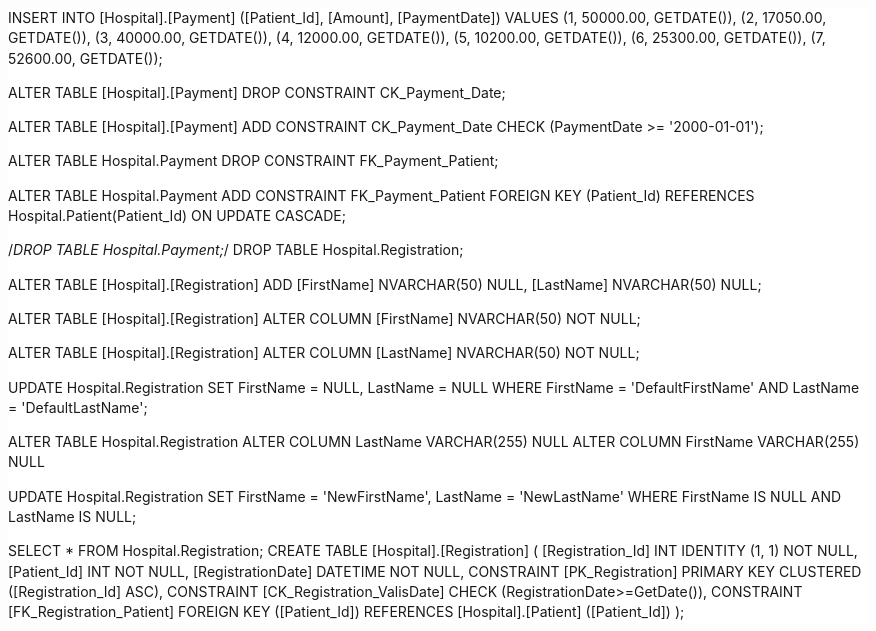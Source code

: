 INSERT INTO [Hospital].[Payment] ([Patient_Id], [Amount], [PaymentDate])
VALUES 
(1, 50000.00, GETDATE()),
(2, 17050.00, GETDATE()),
(3, 40000.00, GETDATE()),
(4, 12000.00, GETDATE()),
(5, 10200.00, GETDATE()),
(6, 25300.00, GETDATE()),
(7, 52600.00, GETDATE());


ALTER TABLE [Hospital].[Payment]
DROP CONSTRAINT CK_Payment_Date;

ALTER TABLE [Hospital].[Payment]
ADD CONSTRAINT CK_Payment_Date CHECK (PaymentDate >= '2000-01-01');

ALTER TABLE Hospital.Payment
DROP CONSTRAINT FK_Payment_Patient;

ALTER TABLE Hospital.Payment
ADD CONSTRAINT FK_Payment_Patient
FOREIGN KEY (Patient_Id)
REFERENCES Hospital.Patient(Patient_Id)
ON UPDATE CASCADE;


/*DROP TABLE Hospital.Payment;*/
DROP TABLE Hospital.Registration;

ALTER TABLE [Hospital].[Registration]
ADD [FirstName] NVARCHAR(50) NULL,
    [LastName] NVARCHAR(50) NULL;


ALTER TABLE [Hospital].[Registration]
ALTER COLUMN [FirstName] NVARCHAR(50) NOT NULL;

ALTER TABLE [Hospital].[Registration]
ALTER COLUMN [LastName] NVARCHAR(50) NOT NULL;

UPDATE Hospital.Registration
SET FirstName = NULL, LastName = NULL
WHERE FirstName = 'DefaultFirstName' AND LastName = 'DefaultLastName';

ALTER TABLE Hospital.Registration
ALTER COLUMN LastName VARCHAR(255) NULL
ALTER COLUMN FirstName VARCHAR(255) NULL

UPDATE Hospital.Registration
SET FirstName = 'NewFirstName', LastName = 'NewLastName'
WHERE FirstName IS NULL AND LastName IS NULL;


SELECT * FROM Hospital.Registration;
CREATE TABLE [Hospital].[Registration] (
    [Registration_Id]  INT      IDENTITY (1, 1) NOT NULL,
    [Patient_Id]       INT      NOT NULL,
    [RegistrationDate] DATETIME NOT NULL,
    CONSTRAINT [PK_Registration] PRIMARY KEY CLUSTERED ([Registration_Id] ASC),
    CONSTRAINT [CK_Registration_ValisDate] CHECK (RegistrationDate>=GetDate()),
    CONSTRAINT [FK_Registration_Patient] FOREIGN KEY ([Patient_Id]) REFERENCES [Hospital].[Patient] ([Patient_Id])
);
